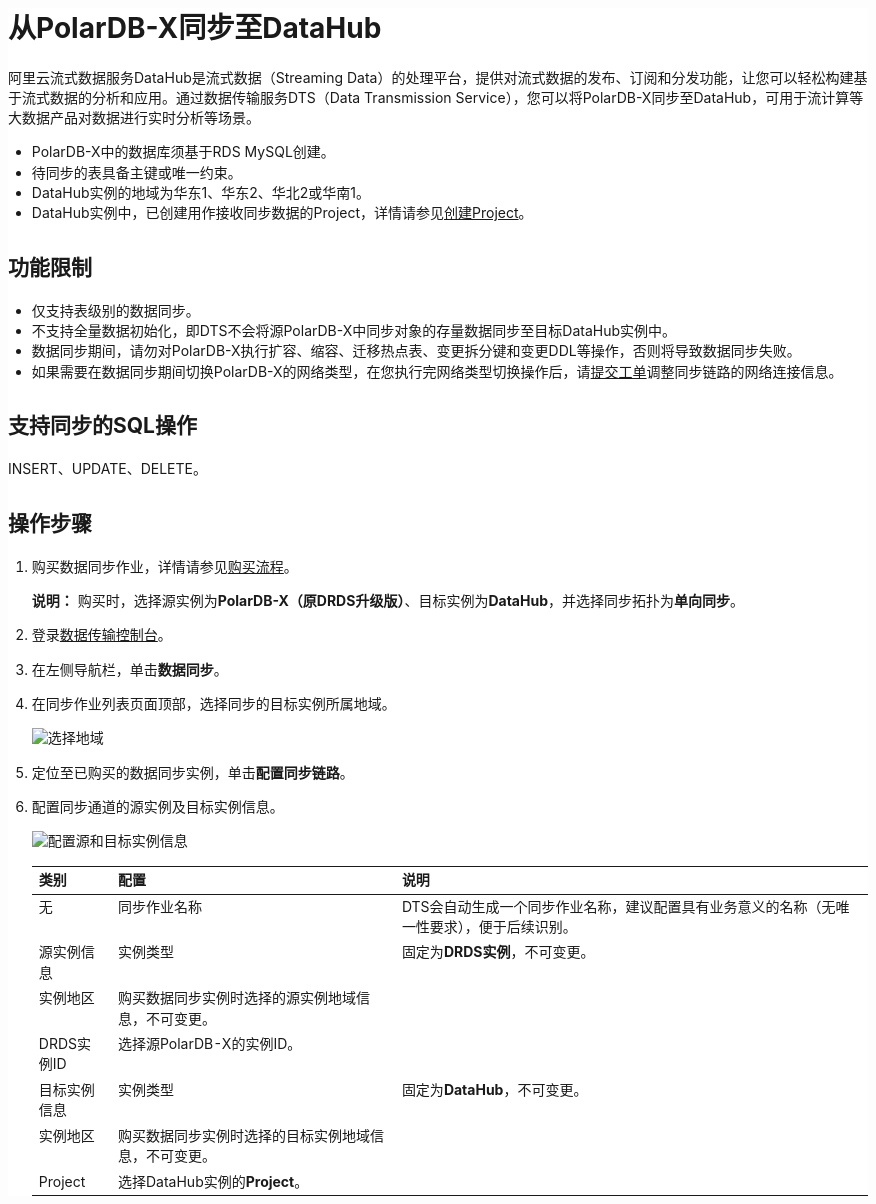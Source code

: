 # 从PolarDB-X同步至DataHub

阿里云流式数据服务DataHub是流式数据（Streaming Data）的处理平台，提供对流式数据的发布、订阅和分发功能，让您可以轻松构建基于流式数据的分析和应用。通过数据传输服务DTS（Data Transmission Service），您可以将PolarDB-X同步至DataHub，可用于流计算等大数据产品对数据进行实时分析等场景。

-   PolarDB-X中的数据库须基于RDS MySQL创建。
-   待同步的表具备主键或唯一约束。
-   DataHub实例的地域为华东1、华东2、华北2或华南1。
-   DataHub实例中，已创建用作接收同步数据的Project，详情请参见[创建Project](https://help.aliyun.com/document_detail/158785.html)。

## 功能限制

-   仅支持表级别的数据同步。
-   不支持全量数据初始化，即DTS不会将源PolarDB-X中同步对象的存量数据同步至目标DataHub实例中。
-   数据同步期间，请勿对PolarDB-X执行扩容、缩容、迁移热点表、变更拆分键和变更DDL等操作，否则将导致数据同步失败。
-   如果需要在数据同步期间切换PolarDB-X的网络类型，在您执行完网络类型切换操作后，请[提交工单](https://selfservice.console.aliyun.com/ticket/category/dts/today)调整同步链路的网络连接信息。

## 支持同步的SQL操作

INSERT、UPDATE、DELETE。

## 操作步骤

1.  购买数据同步作业，详情请参见[购买流程](/cn.zh-CN/快速入门/购买流程.md)。

    **说明：** 购买时，选择源实例为**PolarDB-X（原DRDS升级版）**、目标实例为**DataHub**，并选择同步拓扑为**单向同步**。

2.  登录[数据传输控制台](https://dts.console.aliyun.com/)。

3.  在左侧导航栏，单击**数据同步**。

4.  在同步作业列表页面顶部，选择同步的目标实例所属地域。

    ![选择地域](https://static-aliyun-doc.oss-accelerate.aliyuncs.com/assets/img/zh-CN/7349459951/p50604.png)

5.  定位至已购买的数据同步实例，单击**配置同步链路**。

6.  配置同步通道的源实例及目标实例信息。

    ![配置源和目标实例信息](https://static-aliyun-doc.oss-accelerate.aliyuncs.com/assets/img/zh-CN/3230649951/p60633.png)

    |类别|配置|说明|
    |:-|:-|:-|
    |无|同步作业名称|DTS会自动生成一个同步作业名称，建议配置具有业务意义的名称（无唯一性要求），便于后续识别。|
    |源实例信息|实例类型|固定为**DRDS实例**，不可变更。|
    |实例地区|购买数据同步实例时选择的源实例地域信息，不可变更。|
    |DRDS实例ID|选择源PolarDB-X的实例ID。|
    |目标实例信息|实例类型|固定为**DataHub**，不可变更。|
    |实例地区|购买数据同步实例时选择的目标实例地域信息，不可变更。|
    |Project|选择DataHub实例的**Project**。|
